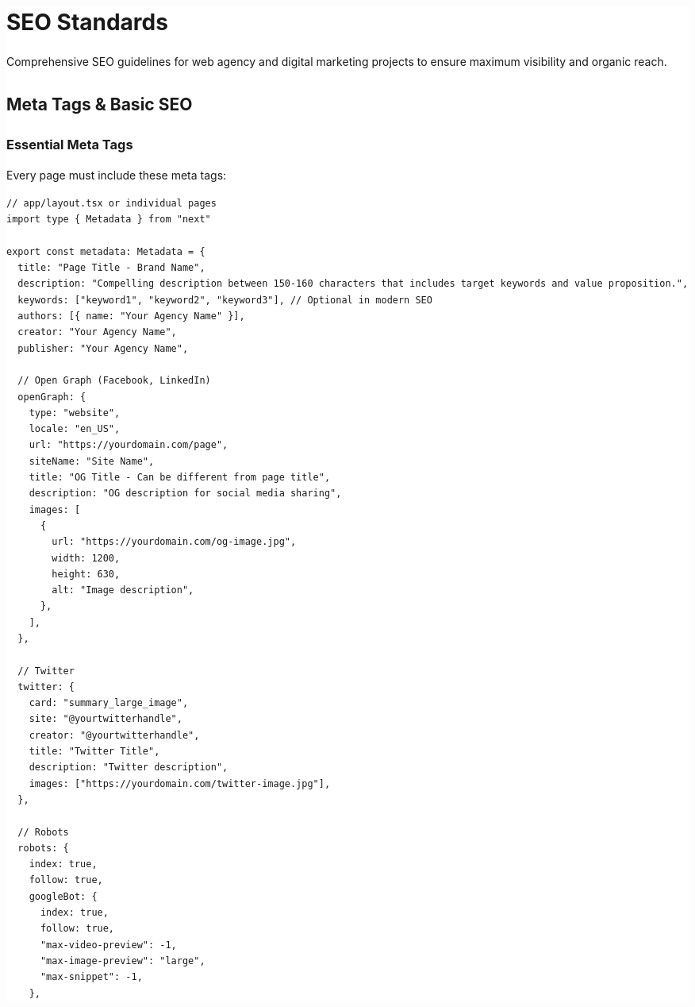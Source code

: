 # SEO Standards

Comprehensive SEO guidelines for web agency and digital marketing projects to ensure maximum visibility and organic reach.

## Meta Tags & Basic SEO

### Essential Meta Tags

Every page must include these meta tags:

```tsx
// app/layout.tsx or individual pages
import type { Metadata } from "next"

export const metadata: Metadata = {
  title: "Page Title - Brand Name",
  description: "Compelling description between 150-160 characters that includes target keywords and value proposition.",
  keywords: ["keyword1", "keyword2", "keyword3"], // Optional in modern SEO
  authors: [{ name: "Your Agency Name" }],
  creator: "Your Agency Name",
  publisher: "Your Agency Name",

  // Open Graph (Facebook, LinkedIn)
  openGraph: {
    type: "website",
    locale: "en_US",
    url: "https://yourdomain.com/page",
    siteName: "Site Name",
    title: "OG Title - Can be different from page title",
    description: "OG description for social media sharing",
    images: [
      {
        url: "https://yourdomain.com/og-image.jpg",
        width: 1200,
        height: 630,
        alt: "Image description",
      },
    ],
  },

  // Twitter
  twitter: {
    card: "summary_large_image",
    site: "@yourtwitterhandle",
    creator: "@yourtwitterhandle",
    title: "Twitter Title",
    description: "Twitter description",
    images: ["https://yourdomain.com/twitter-image.jpg"],
  },

  // Robots
  robots: {
    index: true,
    follow: true,
    googleBot: {
      index: true,
      follow: true,
      "max-video-preview": -1,
      "max-image-preview": "large",
      "max-snippet": -1,
    },
```